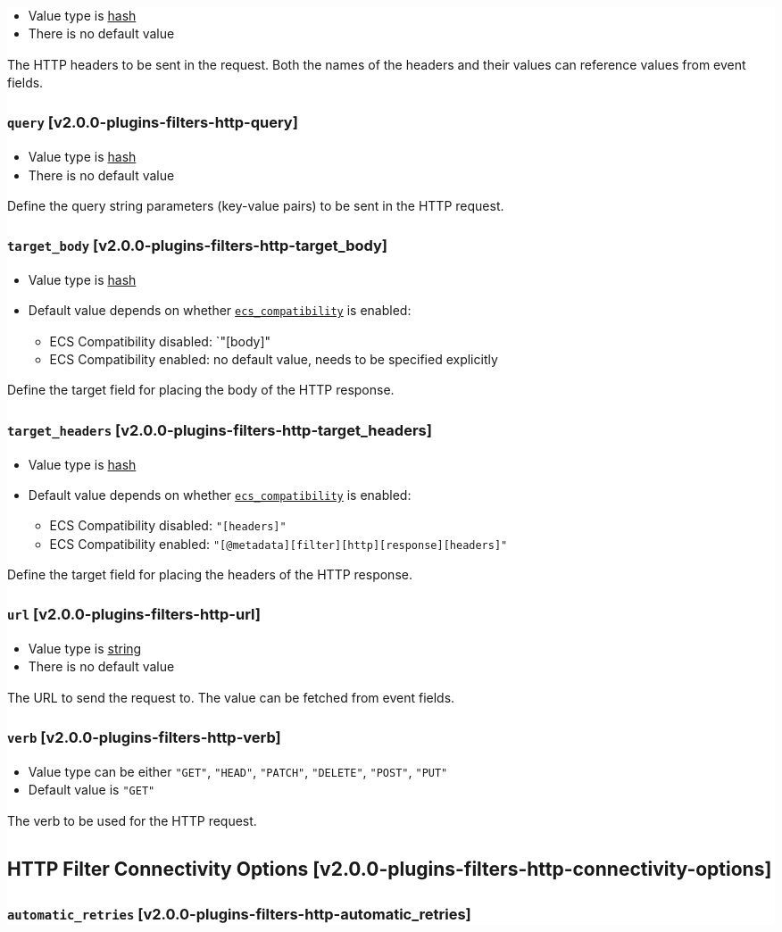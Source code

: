 * Value type is [hash](/lsr/value-types.md#hash)
* There is no default value

The HTTP headers to be sent in the request. Both the names of the headers and their values can reference values from event fields.

### `query` [v2.0.0-plugins-filters-http-query]

* Value type is [hash](/lsr/value-types.md#hash)
* There is no default value

Define the query string parameters (key-value pairs) to be sent in the HTTP request.

### `target_body` [v2.0.0-plugins-filters-http-target_body]

* Value type is [hash](/lsr/value-types.md#hash)

* Default value depends on whether [`ecs_compatibility`](v2-0-0-plugins-filters-http.md#v2.0.0-plugins-filters-http-ecs_compatibility) is enabled:

  * ECS Compatibility disabled: \`"\[body]"
  * ECS Compatibility enabled: no default value, needs to be specified explicitly

Define the target field for placing the body of the HTTP response.

### `target_headers` [v2.0.0-plugins-filters-http-target_headers]

* Value type is [hash](/lsr/value-types.md#hash)

* Default value depends on whether [`ecs_compatibility`](v2-0-0-plugins-filters-http.md#v2.0.0-plugins-filters-http-ecs_compatibility) is enabled:

  * ECS Compatibility disabled: `"[headers]"`
  * ECS Compatibility enabled: `"[@metadata][filter][http][response][headers]"`

Define the target field for placing the headers of the HTTP response.

### `url` [v2.0.0-plugins-filters-http-url]

* Value type is [string](/lsr/value-types.md#string)
* There is no default value

The URL to send the request to. The value can be fetched from event fields.

### `verb` [v2.0.0-plugins-filters-http-verb]

* Value type can be either `"GET"`, `"HEAD"`, `"PATCH"`, `"DELETE"`, `"POST"`, `"PUT"`
* Default value is `"GET"`

The verb to be used for the HTTP request.

## HTTP Filter Connectivity Options [v2.0.0-plugins-filters-http-connectivity-options]

### `automatic_retries` [v2.0.0-plugins-filters-http-automatic_retries]
